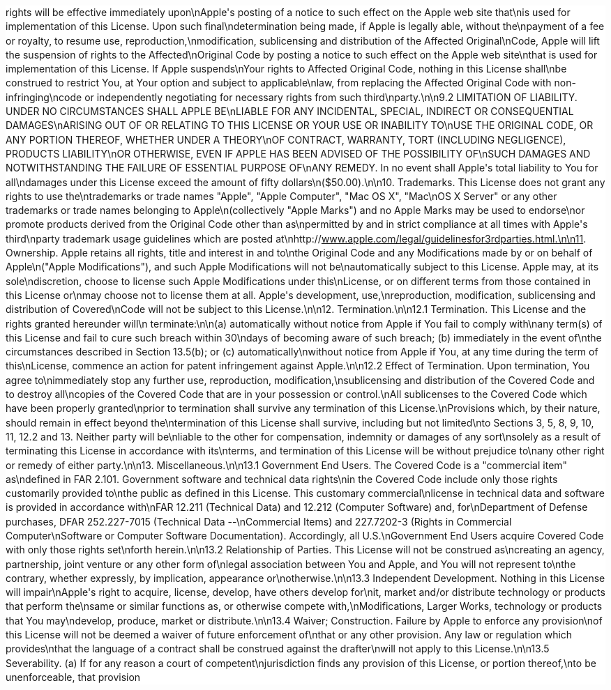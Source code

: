 rights will be effective immediately upon\nApple's posting of a notice to such effect on the Apple web site that\nis used for implementation of this License.  Upon such final\ndetermination being made, if Apple is legally able, without the\npayment of a fee or royalty, to resume use, reproduction,\nmodification, sublicensing and distribution of the Affected Original\nCode, Apple will lift the suspension of rights to the Affected\nOriginal Code by posting a notice to such effect on the Apple web site\nthat is used for implementation of this License.  If Apple suspends\nYour rights to Affected Original Code, nothing in this License shall\nbe construed to restrict You, at Your option and subject to applicable\nlaw, from replacing the Affected Original Code with non-infringing\ncode or independently negotiating for necessary rights from such third\nparty.\n\n9.2 LIMITATION OF LIABILITY.  UNDER NO CIRCUMSTANCES SHALL APPLE BE\nLIABLE FOR ANY INCIDENTAL, SPECIAL, INDIRECT OR CONSEQUENTIAL DAMAGES\nARISING OUT OF OR RELATING TO THIS LICENSE OR YOUR USE OR INABILITY TO\nUSE THE ORIGINAL CODE, OR ANY PORTION THEREOF, WHETHER UNDER A THEORY\nOF CONTRACT, WARRANTY, TORT (INCLUDING NEGLIGENCE), PRODUCTS LIABILITY\nOR OTHERWISE, EVEN IF APPLE HAS BEEN ADVISED OF THE POSSIBILITY OF\nSUCH DAMAGES AND NOTWITHSTANDING THE FAILURE OF ESSENTIAL PURPOSE OF\nANY REMEDY.  In no event shall Apple's total liability to You for all\ndamages under this License exceed the amount of fifty dollars\n($50.00).\n\n10. Trademarks.  This License does not grant any rights to use the\ntrademarks or trade names \"Apple\", \"Apple Computer\", \"Mac OS X\", \"Mac\nOS X Server\" or any other trademarks or trade names belonging to Apple\n(collectively \"Apple Marks\") and no Apple Marks may be used to endorse\nor promote products derived from the Original Code other than as\npermitted by and in strict compliance at all times with Apple's third\nparty trademark usage guidelines which are posted at\nhttp://www.apple.com/legal/guidelinesfor3rdparties.html.\n\n11. Ownership.  Apple retains all rights, title and interest in and to\nthe Original Code and any Modifications made by or on behalf of Apple\n(\"Apple Modifications\"), and such Apple Modifications will not be\nautomatically subject to this License.  Apple may, at its sole\ndiscretion, choose to license such Apple Modifications under this\nLicense, or on different terms from those contained in this License or\nmay choose not to license them at all.  Apple's development, use,\nreproduction, modification, sublicensing and distribution of Covered\nCode will not be subject to this License.\n\n12. Termination.\n\n12.1 Termination.  This License and the rights granted hereunder will\n   terminate:\n\n(a) automatically without notice from Apple if You fail to comply with\nany term(s) of this License and fail to cure such breach within 30\ndays of becoming aware of such breach; (b) immediately in the event of\nthe circumstances described in Section 13.5(b); or (c) automatically\nwithout notice from Apple if You, at any time during the term of this\nLicense, commence an action for patent infringement against Apple.\n\n12.2 Effect of Termination.  Upon termination, You agree to\nimmediately stop any further use, reproduction, modification,\nsublicensing and distribution of the Covered Code and to destroy all\ncopies of the Covered Code that are in your possession or control.\nAll sublicenses to the Covered Code which have been properly granted\nprior to termination shall survive any termination of this License.\nProvisions which, by their nature, should remain in effect beyond the\ntermination of this License shall survive, including but not limited\nto Sections 3, 5, 8, 9, 10, 11, 12.2 and 13.  Neither party will be\nliable to the other for compensation, indemnity or damages of any sort\nsolely as a result of terminating this License in accordance with its\nterms, and termination of this License will be without prejudice to\nany other right or remedy of either party.\n\n13.  Miscellaneous.\n\n13.1 Government End Users.  The Covered Code is a \"commercial item\" as\ndefined in FAR 2.101.  Government software and technical data rights\nin the Covered Code include only those rights customarily provided to\nthe public as defined in this License. This customary commercial\nlicense in technical data and software is provided in accordance with\nFAR 12.211 (Technical Data) and 12.212 (Computer Software) and, for\nDepartment of Defense purchases, DFAR 252.227-7015 (Technical Data --\nCommercial Items) and 227.7202-3 (Rights in Commercial Computer\nSoftware or Computer Software Documentation).  Accordingly, all U.S.\nGovernment End Users acquire Covered Code with only those rights set\nforth herein.\n\n13.2 Relationship of Parties.  This License will not be construed as\ncreating an agency, partnership, joint venture or any other form of\nlegal association between You and Apple, and You will not represent to\nthe contrary, whether expressly, by implication, appearance or\notherwise.\n\n13.3 Independent Development.  Nothing in this License will impair\nApple's right to acquire, license, develop, have others develop for\nit, market and/or distribute technology or products that perform the\nsame or similar functions as, or otherwise compete with,\nModifications, Larger Works, technology or products that You may\ndevelop, produce, market or distribute.\n\n13.4 Waiver; Construction.  Failure by Apple to enforce any provision\nof this License will not be deemed a waiver of future enforcement of\nthat or any other provision.  Any law or regulation which provides\nthat the language of a contract shall be construed against the drafter\nwill not apply to this License.\n\n13.5 Severability.  (a) If for any reason a court of competent\njurisdiction finds any provision of this License, or portion thereof,\nto be unenforceable, that provision